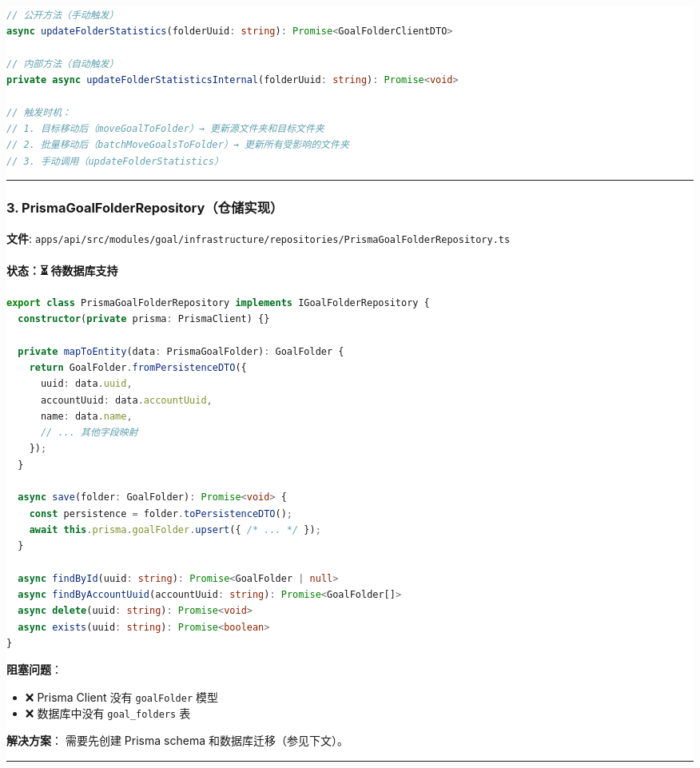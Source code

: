 ```typescript
// 公开方法（手动触发）
async updateFolderStatistics(folderUuid: string): Promise<GoalFolderClientDTO>

// 内部方法（自动触发）
private async updateFolderStatisticsInternal(folderUuid: string): Promise<void>

// 触发时机：
// 1. 目标移动后（moveGoalToFolder）→ 更新源文件夹和目标文件夹
// 2. 批量移动后（batchMoveGoalsToFolder）→ 更新所有受影响的文件夹
// 3. 手动调用（updateFolderStatistics）
```

---

### 3. PrismaGoalFolderRepository（仓储实现）

**文件**: `apps/api/src/modules/goal/infrastructure/repositories/PrismaGoalFolderRepository.ts`

#### 状态：⏳ 待数据库支持

```typescript
export class PrismaGoalFolderRepository implements IGoalFolderRepository {
  constructor(private prisma: PrismaClient) {}

  private mapToEntity(data: PrismaGoalFolder): GoalFolder {
    return GoalFolder.fromPersistenceDTO({
      uuid: data.uuid,
      accountUuid: data.accountUuid,
      name: data.name,
      // ... 其他字段映射
    });
  }

  async save(folder: GoalFolder): Promise<void> {
    const persistence = folder.toPersistenceDTO();
    await this.prisma.goalFolder.upsert({ /* ... */ });
  }

  async findById(uuid: string): Promise<GoalFolder | null>
  async findByAccountUuid(accountUuid: string): Promise<GoalFolder[]>
  async delete(uuid: string): Promise<void>
  async exists(uuid: string): Promise<boolean>
}
```

**阻塞问题**：
- ❌ Prisma Client 没有 `goalFolder` 模型
- ❌ 数据库中没有 `goal_folders` 表

**解决方案**：
需要先创建 Prisma schema 和数据库迁移（参见下文）。

---
